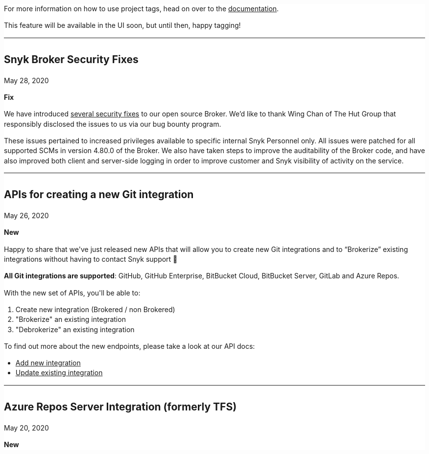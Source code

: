 For more information on how to use project tags, head on over to the [documentation](https://snyk.docs.apiary.io/#reference/projects/project-tags/add-a-tag-to-a-project).

This feature will be available in the UI soon, but until then, happy tagging!

***

## Snyk Broker Security Fixes

May 28, 2020

**Fix**

We have introduced [several security fixes](https://github.com/snyk/broker/blob/master/SECURITY.md) to our open source Broker. We’d like to thank Wing Chan of The Hut Group that responsibly disclosed the issues to us via our bug bounty program.

These issues pertained to increased privileges available to specific internal Snyk Personnel only. All issues were patched for all supported SCMs in version 4.80.0 of the Broker. We also have taken steps to improve the auditability of the Broker code, and have also improved both client and server-side logging in order to improve customer and Snyk visibility of activity on the service.

***

## APIs for creating a new Git integration

May 26, 2020

**New**

Happy to share that we've just released new APIs that will allow you to create new Git integrations and to “Brokerize” existing integrations without having to contact Snyk support 🎉

**All Git integrations are supported**: GitHub, GitHub Enterprise, BitBucket Cloud, BitBucket Server, GitLab and Azure Repos.

With the new set of APIs, you'll be able to:

1. Create new integration (Brokered / non Brokered)
2. "Brokerize" an existing integration
3. "Debrokerize" an existing integration

To find out more about the new endpoints, please take a look at our API docs:

* [Add new integration](https://snyk.docs.apiary.io/#reference/integrations/integrations/add-new-integration)
* [Update existing integration](https://snyk.docs.apiary.io/#reference/integrations/integration/update-existing-integration)

***

## Azure Repos Server Integration (formerly TFS)

May 20, 2020

**New**

